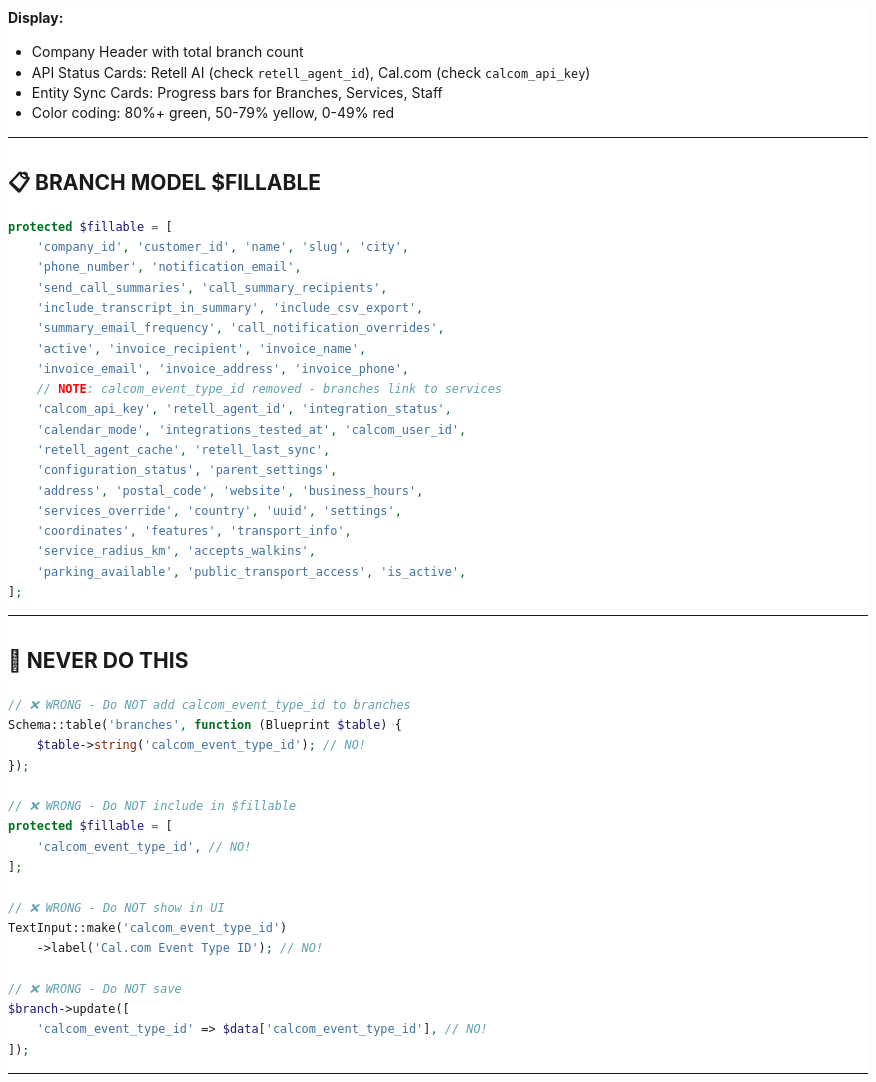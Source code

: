 **Display:**
- Company Header with total branch count
- API Status Cards: Retell AI (check `retell_agent_id`), Cal.com (check `calcom_api_key`)
- Entity Sync Cards: Progress bars for Branches, Services, Staff
- Color coding: 80%+ green, 50-79% yellow, 0-49% red

---

## 📋 BRANCH MODEL $FILLABLE

```php
protected $fillable = [
    'company_id', 'customer_id', 'name', 'slug', 'city',
    'phone_number', 'notification_email',
    'send_call_summaries', 'call_summary_recipients',
    'include_transcript_in_summary', 'include_csv_export',
    'summary_email_frequency', 'call_notification_overrides',
    'active', 'invoice_recipient', 'invoice_name',
    'invoice_email', 'invoice_address', 'invoice_phone',
    // NOTE: calcom_event_type_id removed - branches link to services
    'calcom_api_key', 'retell_agent_id', 'integration_status',
    'calendar_mode', 'integrations_tested_at', 'calcom_user_id',
    'retell_agent_cache', 'retell_last_sync',
    'configuration_status', 'parent_settings',
    'address', 'postal_code', 'website', 'business_hours',
    'services_override', 'country', 'uuid', 'settings',
    'coordinates', 'features', 'transport_info',
    'service_radius_km', 'accepts_walkins',
    'parking_available', 'public_transport_access', 'is_active',
];
```

---

## 🚫 NEVER DO THIS

```php
// ❌ WRONG - Do NOT add calcom_event_type_id to branches
Schema::table('branches', function (Blueprint $table) {
    $table->string('calcom_event_type_id'); // NO!
});

// ❌ WRONG - Do NOT include in $fillable
protected $fillable = [
    'calcom_event_type_id', // NO!
];

// ❌ WRONG - Do NOT show in UI
TextInput::make('calcom_event_type_id')
    ->label('Cal.com Event Type ID'); // NO!

// ❌ WRONG - Do NOT save
$branch->update([
    'calcom_event_type_id' => $data['calcom_event_type_id'], // NO!
]);
```

---